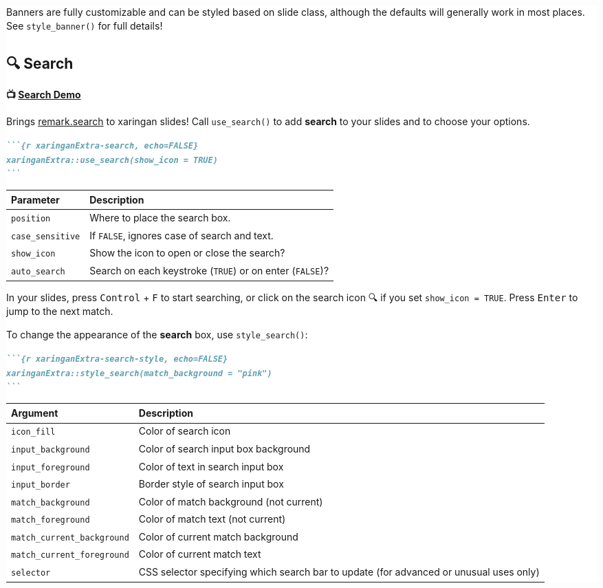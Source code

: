 Banners are fully customizable and can be styled based on slide class,
although the defaults will generally work in most places. See
`style_banner()` for full details!

## 🔍 Search

#### 📺 [Search Demo](https://pkg.garrickadenbuie.com/xaringanExtra/search/)

Brings [remark.search](https://github.com/arestivo/remark.search) to
xaringan slides! Call `use_search()` to add **search** to your slides
and to choose your options.

```` markdown
```{r xaringanExtra-search, echo=FALSE}
xaringanExtra::use_search(show_icon = TRUE)
```
````

| Parameter        | Description                                                                    |
|:-----------------|:-------------------------------------------------------------------------------|
| `position`       | Where to place the search box.                                                 |
| `case_sensitive` | If <code>FALSE</code>, ignores case of search and text.                        |
| `show_icon`      | Show the icon to open or close the search?                                     |
| `auto_search`    | Search on each keystroke (<code>TRUE</code>) or on enter (<code>FALSE</code>)? |

In your slides, press <kbd>Control</kbd> + <kbd>F</kbd> to start
searching, or click on the search icon 🔍 if you set `show_icon = TRUE`.
Press <kbd>Enter</kbd> to jump to the next match.

To change the appearance of the **search** box, use `style_search()`:

```` markdown
```{r xaringanExtra-search-style, echo=FALSE}
xaringanExtra::style_search(match_background = "pink")
```
````

| Argument                   | Description                                                                            |
|:---------------------------|:---------------------------------------------------------------------------------------|
| `icon_fill`                | Color of search icon                                                                   |
| `input_background`         | Color of search input box background                                                   |
| `input_foreground`         | Color of text in search input box                                                      |
| `input_border`             | Border style of search input box                                                       |
| `match_background`         | Color of match background (not current)                                                |
| `match_foreground`         | Color of match text (not current)                                                      |
| `match_current_background` | Color of current match background                                                      |
| `match_current_foreground` | Color of current match text                                                            |
| `selector`                 | CSS selector specifying which search bar to update (for advanced or unusual uses only) |
